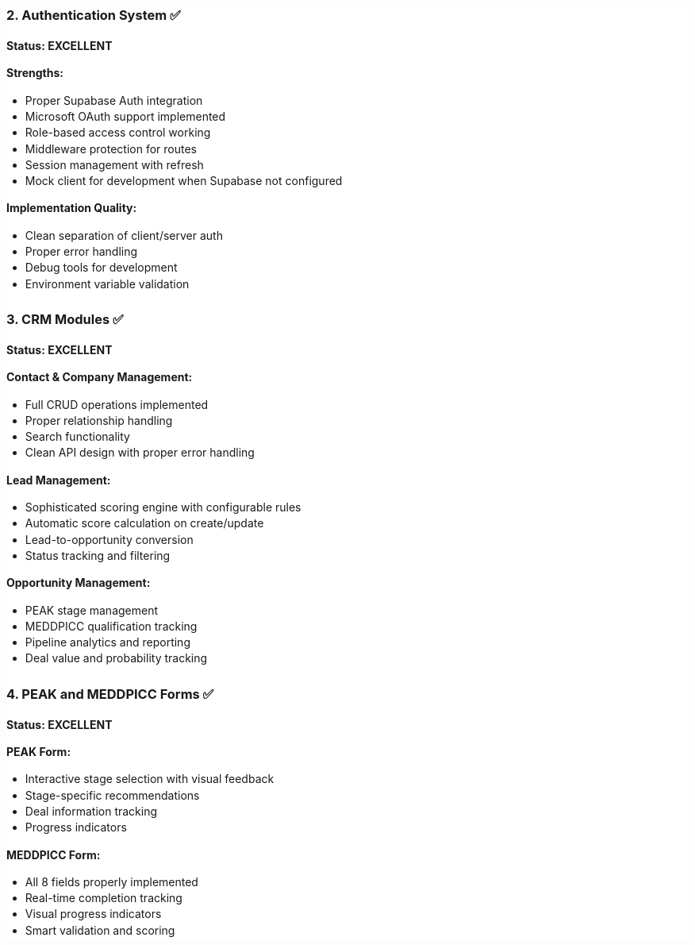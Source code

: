 ### 2. Authentication System ✅
**Status: EXCELLENT**

**Strengths:**
- Proper Supabase Auth integration
- Microsoft OAuth support implemented
- Role-based access control working
- Middleware protection for routes
- Session management with refresh
- Mock client for development when Supabase not configured

**Implementation Quality:**
- Clean separation of client/server auth
- Proper error handling
- Debug tools for development
- Environment variable validation

### 3. CRM Modules ✅
**Status: EXCELLENT**

**Contact & Company Management:**
- Full CRUD operations implemented
- Proper relationship handling
- Search functionality
- Clean API design with proper error handling

**Lead Management:**
- Sophisticated scoring engine with configurable rules
- Automatic score calculation on create/update
- Lead-to-opportunity conversion
- Status tracking and filtering

**Opportunity Management:**
- PEAK stage management
- MEDDPICC qualification tracking
- Pipeline analytics and reporting
- Deal value and probability tracking

### 4. PEAK and MEDDPICC Forms ✅
**Status: EXCELLENT**

**PEAK Form:**
- Interactive stage selection with visual feedback
- Stage-specific recommendations
- Deal information tracking
- Progress indicators

**MEDDPICC Form:**
- All 8 fields properly implemented
- Real-time completion tracking
- Visual progress indicators
- Smart validation and scoring
